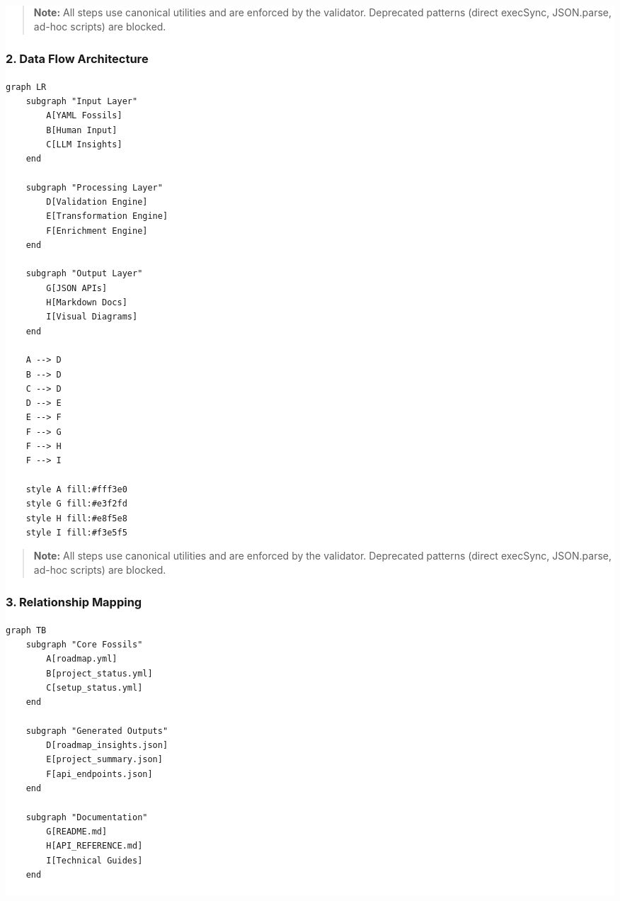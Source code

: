 > **Note:** All steps use canonical utilities and are enforced by the validator. Deprecated patterns (direct execSync, JSON.parse, ad-hoc scripts) are blocked.

### 2. Data Flow Architecture

```mermaid
graph LR
    subgraph "Input Layer"
        A[YAML Fossils]
        B[Human Input]
        C[LLM Insights]
    end
    
    subgraph "Processing Layer"
        D[Validation Engine]
        E[Transformation Engine]
        F[Enrichment Engine]
    end
    
    subgraph "Output Layer"
        G[JSON APIs]
        H[Markdown Docs]
        I[Visual Diagrams]
    end
    
    A --> D
    B --> D
    C --> D
    D --> E
    E --> F
    F --> G
    F --> H
    F --> I
    
    style A fill:#fff3e0
    style G fill:#e3f2fd
    style H fill:#e8f5e8
    style I fill:#f3e5f5
```

> **Note:** All steps use canonical utilities and are enforced by the validator. Deprecated patterns (direct execSync, JSON.parse, ad-hoc scripts) are blocked.

### 3. Relationship Mapping

```mermaid
graph TB
    subgraph "Core Fossils"
        A[roadmap.yml]
        B[project_status.yml]
        C[setup_status.yml]
    end
    
    subgraph "Generated Outputs"
        D[roadmap_insights.json]
        E[project_summary.json]
        F[api_endpoints.json]
    end
    
    subgraph "Documentation"
        G[README.md]
        H[API_REFERENCE.md]
        I[Technical Guides]
    end
    
```